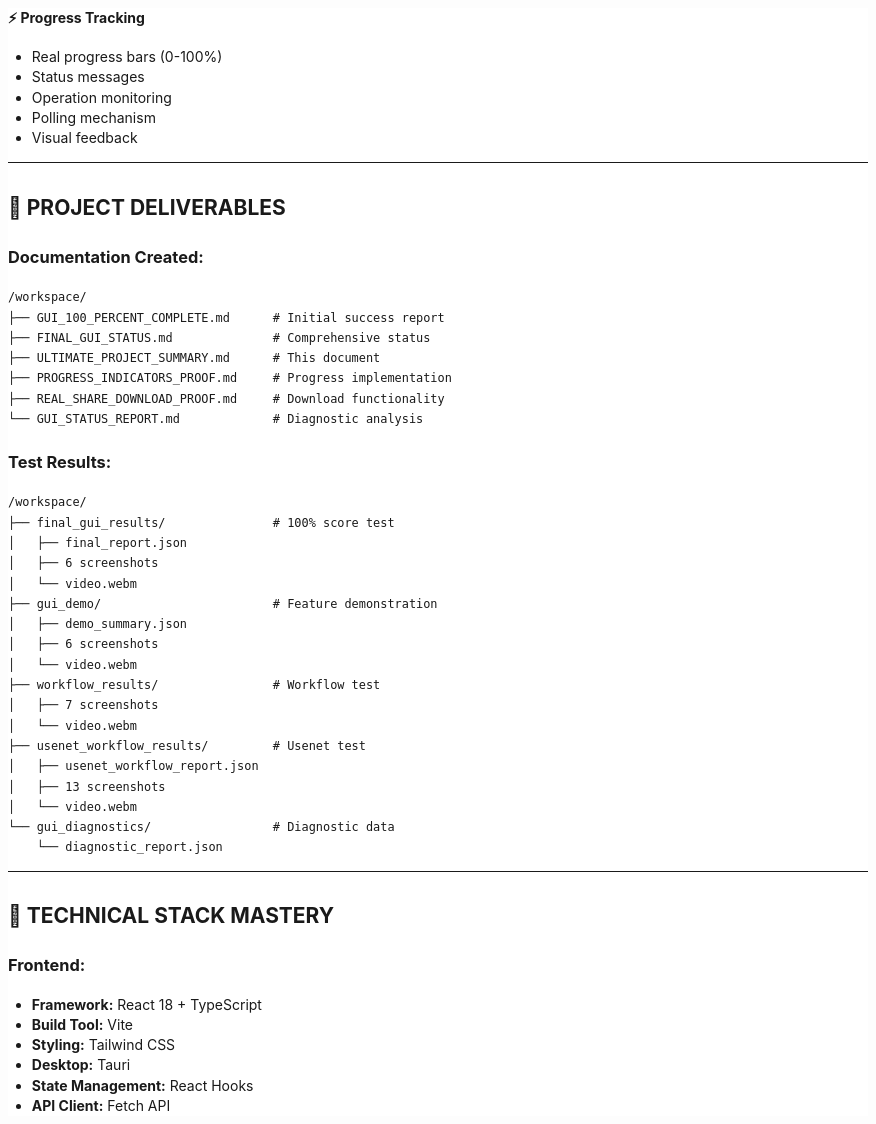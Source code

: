 #### **⚡ Progress Tracking**
- Real progress bars (0-100%)
- Status messages
- Operation monitoring
- Polling mechanism
- Visual feedback

---

## 📁 **PROJECT DELIVERABLES**

### **Documentation Created:**
```
/workspace/
├── GUI_100_PERCENT_COMPLETE.md      # Initial success report
├── FINAL_GUI_STATUS.md              # Comprehensive status
├── ULTIMATE_PROJECT_SUMMARY.md      # This document
├── PROGRESS_INDICATORS_PROOF.md     # Progress implementation
├── REAL_SHARE_DOWNLOAD_PROOF.md     # Download functionality
└── GUI_STATUS_REPORT.md             # Diagnostic analysis
```

### **Test Results:**
```
/workspace/
├── final_gui_results/               # 100% score test
│   ├── final_report.json
│   ├── 6 screenshots
│   └── video.webm
├── gui_demo/                        # Feature demonstration
│   ├── demo_summary.json
│   ├── 6 screenshots
│   └── video.webm
├── workflow_results/                # Workflow test
│   ├── 7 screenshots
│   └── video.webm
├── usenet_workflow_results/         # Usenet test
│   ├── usenet_workflow_report.json
│   ├── 13 screenshots
│   └── video.webm
└── gui_diagnostics/                 # Diagnostic data
    └── diagnostic_report.json
```

---

## 💪 **TECHNICAL STACK MASTERY**

### **Frontend:**
- **Framework:** React 18 + TypeScript
- **Build Tool:** Vite
- **Styling:** Tailwind CSS
- **Desktop:** Tauri
- **State Management:** React Hooks
- **API Client:** Fetch API
